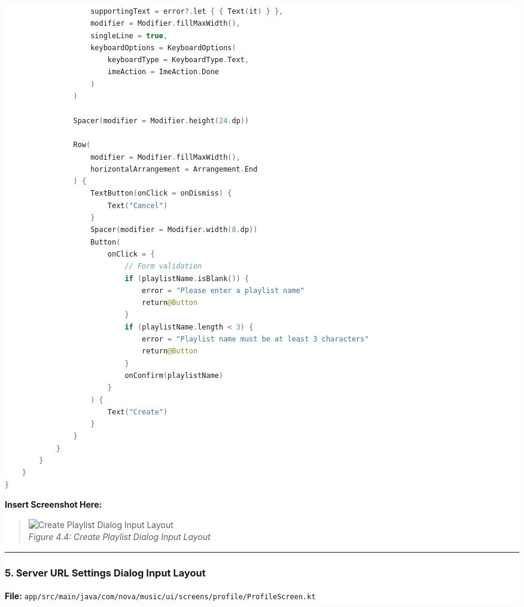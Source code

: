 ```kotlin
                    supportingText = error?.let { { Text(it) } },
                    modifier = Modifier.fillMaxWidth(),
                    singleLine = true,
                    keyboardOptions = KeyboardOptions(
                        keyboardType = KeyboardType.Text,
                        imeAction = ImeAction.Done
                    )
                )
                
                Spacer(modifier = Modifier.height(24.dp))
                
                Row(
                    modifier = Modifier.fillMaxWidth(),
                    horizontalArrangement = Arrangement.End
                ) {
                    TextButton(onClick = onDismiss) {
                        Text("Cancel")
                    }
                    Spacer(modifier = Modifier.width(8.dp))
                    Button(
                        onClick = {
                            // Form validation
                            if (playlistName.isBlank()) {
                                error = "Please enter a playlist name"
                                return@Button
                            }
                            if (playlistName.length < 3) {
                                error = "Playlist name must be at least 3 characters"
                                return@Button
                            }
                            onConfirm(playlistName)
                        }
                    ) {
                        Text("Create")
                    }
                }
            }
        }
    }
}
```

**Insert Screenshot Here:**  
> ![Create Playlist Dialog Input Layout](insert_create_playlist_dialog_input_screenshot_here.png)  
> *Figure 4.4: Create Playlist Dialog Input Layout*

---

### **5. Server URL Settings Dialog Input Layout**

**File:** `app/src/main/java/com/nova/music/ui/screens/profile/ProfileScreen.kt`
